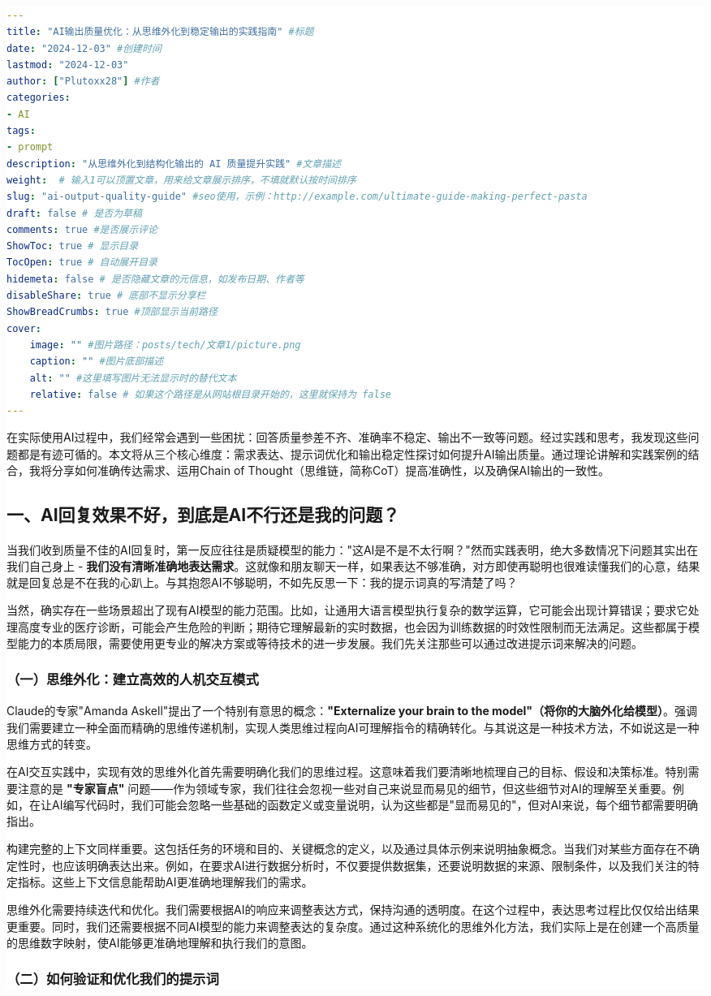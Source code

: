 ```yaml
---
title: "AI输出质量优化：从思维外化到稳定输出的实践指南" #标题
date: "2024-12-03" #创建时间
lastmod: "2024-12-03"
author: ["Plutoxx28"] #作者
categories: 
- AI
tags: 
- prompt
description: "从思维外化到结构化输出的 AI 质量提升实践" #文章描述
weight:  # 输入1可以顶置文章，用来给文章展示排序，不填就默认按时间排序
slug: "ai-output-quality-guide" #seo使用，示例：http://example.com/ultimate-guide-making-perfect-pasta
draft: false # 是否为草稿
comments: true #是否展示评论
ShowToc: true # 显示目录
TocOpen: true # 自动展开目录
hidemeta: false # 是否隐藏文章的元信息，如发布日期、作者等
disableShare: true # 底部不显示分享栏
ShowBreadCrumbs: true #顶部显示当前路径
cover:
    image: "" #图片路径：posts/tech/文章1/picture.png
    caption: "" #图片底部描述
    alt: "" #这里填写图片无法显示时的替代文本
    relative: false # 如果这个路径是从网站根目录开始的，这里就保持为 false
---
```


在实际使用AI过程中，我们经常会遇到一些困扰：回答质量参差不齐、准确率不稳定、输出不一致等问题。经过实践和思考，我发现这些问题都是有迹可循的。本文将从三个核心维度：需求表达、提示词优化和输出稳定性探讨如何提升AI输出质量。通过理论讲解和实践案例的结合，我将分享如何准确传达需求、运用Chain of Thought（思维链，简称CoT）提高准确性，以及确保AI输出的一致性。

## 一、AI回复效果不好，到底是AI不行还是我的问题？

当我们收到质量不佳的AI回复时，第一反应往往是质疑模型的能力："这AI是不是不太行啊？"然而实践表明，绝大多数情况下问题其实出在我们自己身上 - **我们没有清晰准确地表达需求**。这就像和朋友聊天一样，如果表达不够准确，对方即使再聪明也很难读懂我们的心意，结果就是回复总是不在我的心趴上。与其抱怨AI不够聪明，不如先反思一下：我的提示词真的写清楚了吗？

当然，确实存在一些场景超出了现有AI模型的能力范围。比如，让通用大语言模型执行复杂的数学运算，它可能会出现计算错误；要求它处理高度专业的医疗诊断，可能会产生危险的判断；期待它理解最新的实时数据，也会因为训练数据的时效性限制而无法满足。这些都属于模型能力的本质局限，需要使用更专业的解决方案或等待技术的进一步发展。我们先关注那些可以通过改进提示词来解决的问题。

### （一）思维外化：建立高效的人机交互模式

Claude的专家"Amanda Askell"提出了一个特别有意思的概念：**"Externalize your brain to the model"（将你的大脑外化给模型）**。强调我们需要建立一种全面而精确的思维传递机制，实现人类思维过程向AI可理解指令的精确转化。与其说这是一种技术方法，不如说这是一种思维方式的转变。

在AI交互实践中，实现有效的思维外化首先需要明确化我们的思维过程。这意味着我们要清晰地梳理自己的目标、假设和决策标准。特别需要注意的是 **"专家盲点"** 问题——作为领域专家，我们往往会忽视一些对自己来说显而易见的细节，但这些细节对AI的理解至关重要。例如，在让AI编写代码时，我们可能会忽略一些基础的函数定义或变量说明，认为这些都是"显而易见的"，但对AI来说，每个细节都需要明确指出。

构建完整的上下文同样重要。这包括任务的环境和目的、关键概念的定义，以及通过具体示例来说明抽象概念。当我们对某些方面存在不确定性时，也应该明确表达出来。例如，在要求AI进行数据分析时，不仅要提供数据集，还要说明数据的来源、限制条件，以及我们关注的特定指标。这些上下文信息能帮助AI更准确地理解我们的需求。

思维外化需要持续迭代和优化。我们需要根据AI的响应来调整表达方式，保持沟通的透明度。在这个过程中，表达思考过程比仅仅给出结果更重要。同时，我们还需要根据不同AI模型的能力来调整表达的复杂度。通过这种系统化的思维外化方法，我们实际上是在创建一个高质量的思维数字映射，使AI能够更准确地理解和执行我们的意图。

### （二）如何验证和优化我们的提示词
